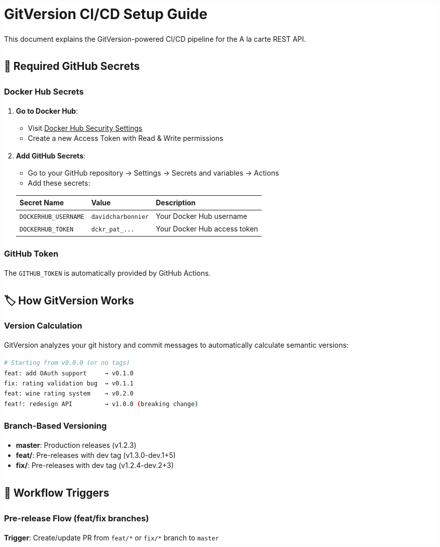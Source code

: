 # GitVersion CI/CD Setup Guide

This document explains the GitVersion-powered CI/CD pipeline for the A la carte REST API.

## 🔧 Required GitHub Secrets

### **Docker Hub Secrets**

1. **Go to Docker Hub**:
   - Visit [Docker Hub Security Settings](https://hub.docker.com/settings/security)
   - Create a new Access Token with Read & Write permissions
   
2. **Add GitHub Secrets**:
   - Go to your GitHub repository → Settings → Secrets and variables → Actions
   - Add these secrets:

   | Secret Name | Value | Description |
   |-------------|-------|-------------|
   | `DOCKERHUB_USERNAME` | `davidcharbonnier` | Your Docker Hub username |
   | `DOCKERHUB_TOKEN` | `dckr_pat_...` | Your Docker Hub access token |

### **GitHub Token**
The `GITHUB_TOKEN` is automatically provided by GitHub Actions.

## 🏷️ How GitVersion Works

### **Version Calculation**
GitVersion analyzes your git history and commit messages to automatically calculate semantic versions:

```bash
# Starting from v0.0.0 (or no tags)
feat: add OAuth support     → v0.1.0
fix: rating validation bug  → v0.1.1  
feat: wine rating system    → v0.2.0
feat!: redesign API         → v1.0.0 (breaking change)
```

### **Branch-Based Versioning**
- **master**: Production releases (v1.2.3)
- **feat/**: Pre-releases with dev tag (v1.3.0-dev.1+5)
- **fix/**: Pre-releases with dev tag (v1.2.4-dev.2+3)

## 🚀 Workflow Triggers

### **Pre-release Flow (feat/fix branches)**

**Trigger**: Create/update PR from `feat/*` or `fix/*` branch to `master`
